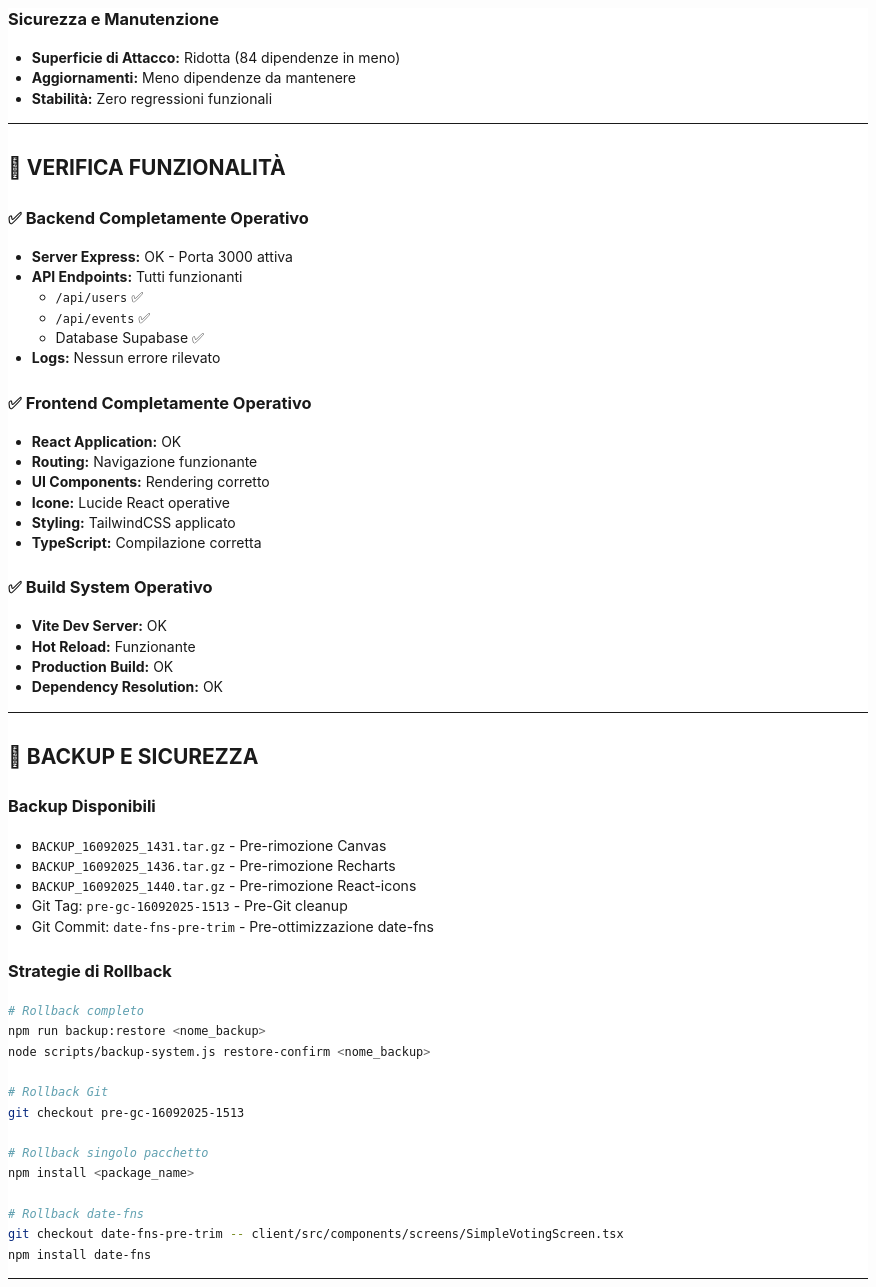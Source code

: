 ### Sicurezza e Manutenzione
- **Superficie di Attacco:** Ridotta (84 dipendenze in meno)
- **Aggiornamenti:** Meno dipendenze da mantenere
- **Stabilità:** Zero regressioni funzionali

---

## 🧪 VERIFICA FUNZIONALITÀ

### ✅ Backend Completamente Operativo
- **Server Express:** OK - Porta 3000 attiva
- **API Endpoints:** Tutti funzionanti
  - `/api/users` ✅
  - `/api/events` ✅
  - Database Supabase ✅
- **Logs:** Nessun errore rilevato

### ✅ Frontend Completamente Operativo
- **React Application:** OK
- **Routing:** Navigazione funzionante
- **UI Components:** Rendering corretto
- **Icone:** Lucide React operative
- **Styling:** TailwindCSS applicato
- **TypeScript:** Compilazione corretta

### ✅ Build System Operativo
- **Vite Dev Server:** OK
- **Hot Reload:** Funzionante
- **Production Build:** OK
- **Dependency Resolution:** OK

---

## 💾 BACKUP E SICUREZZA

### Backup Disponibili
- `BACKUP_16092025_1431.tar.gz` - Pre-rimozione Canvas
- `BACKUP_16092025_1436.tar.gz` - Pre-rimozione Recharts
- `BACKUP_16092025_1440.tar.gz` - Pre-rimozione React-icons
- Git Tag: `pre-gc-16092025-1513` - Pre-Git cleanup
- Git Commit: `date-fns-pre-trim` - Pre-ottimizzazione date-fns

### Strategie di Rollback
```bash
# Rollback completo
npm run backup:restore <nome_backup>
node scripts/backup-system.js restore-confirm <nome_backup>

# Rollback Git
git checkout pre-gc-16092025-1513

# Rollback singolo pacchetto
npm install <package_name>

# Rollback date-fns
git checkout date-fns-pre-trim -- client/src/components/screens/SimpleVotingScreen.tsx
npm install date-fns
```

---